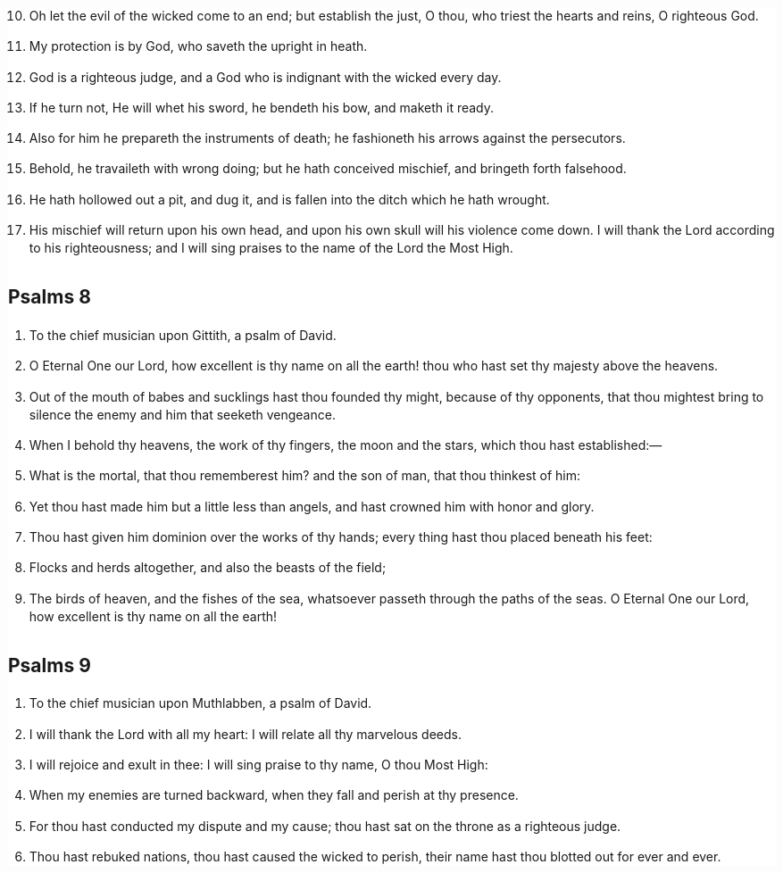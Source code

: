 10. Oh let the evil of the wicked come to an end; but establish the just, O thou, who triest the hearts and reins, O righteous God.

11. My protection is by God, who saveth the upright in heath.

12. God is a righteous judge, and a God who is indignant with the wicked every day.

13. If he turn not, He will whet his sword, he bendeth his bow, and maketh it ready.

14. Also for him he prepareth the instruments of death; he fashioneth his arrows against the persecutors.

15. Behold, he travaileth with wrong doing; but he hath conceived mischief, and bringeth forth falsehood.

16. He hath hollowed out a pit, and dug it, and is fallen into the ditch which he hath wrought.

17. His mischief will return upon his own head, and upon his own skull will his violence come down. I will thank the Lord according to his righteousness; and I will sing praises to the name of the Lord the Most High.

## Psalms 8

1. To the chief musician upon Gittith, a psalm of David.

2. O Eternal One our Lord, how excellent is thy name on all the earth! thou who hast set thy majesty above the heavens.

3. Out of the mouth of babes and sucklings hast thou founded thy might, because of thy opponents, that thou mightest bring to silence the enemy and him that seeketh vengeance.

4. When I behold thy heavens, the work of thy fingers, the moon and the stars, which thou hast established:—

5. What is the mortal, that thou rememberest him? and the son of man, that thou thinkest of him:

6. Yet thou hast made him but a little less than angels, and hast crowned him with honor and glory.

7. Thou hast given him dominion over the works of thy hands; every thing hast thou placed beneath his feet:

8. Flocks and herds altogether, and also the beasts of the field;

9. The birds of heaven, and the fishes of the sea, whatsoever passeth through the paths of the seas. O Eternal One our Lord, how excellent is thy name on all the earth!

## Psalms 9

1. To the chief musician upon Muthlabben, a psalm of David.

2. I will thank the Lord with all my heart: I will relate all thy marvelous deeds.

3. I will rejoice and exult in thee: I will sing praise to thy name, O thou Most High:

4. When my enemies are turned backward, when they fall and perish at thy presence.

5. For thou hast conducted my dispute and my cause; thou hast sat on the throne as a righteous judge.

6. Thou hast rebuked nations, thou hast caused the wicked to perish, their name hast thou blotted out for ever and ever.
